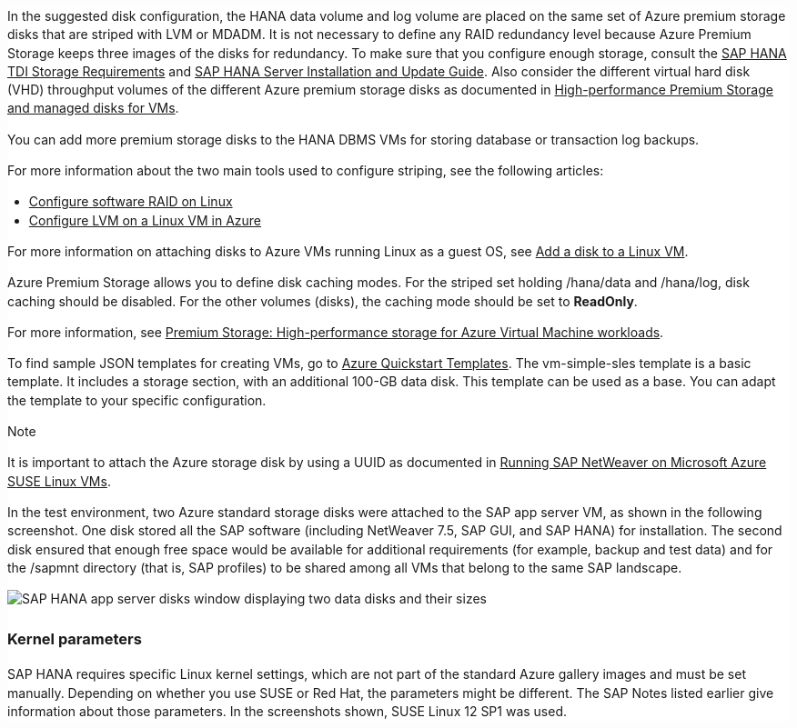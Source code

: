 In the suggested disk configuration, the HANA data volume and log volume are placed on the same set of Azure premium storage disks that are striped with LVM or MDADM. It is not necessary to define any RAID redundancy level because Azure Premium Storage keeps three images of the disks for redundancy. To make sure that you configure enough storage, consult the [SAP HANA TDI Storage Requirements](https://www.sap.com/documents/2015/03/74cdb554-5a7c-0010-82c7-eda71af511fa.html) and [SAP HANA Server Installation and Update Guide](http://help.sap.com/saphelp_hanaplatform/helpdata/en/4c/24d332a37b4a3caad3e634f9900a45/frameset.htm). Also consider the different virtual hard disk (VHD) throughput volumes of the different Azure premium storage disks as documented in [High-performance Premium Storage and managed disks for VMs](https://docs.microsoft.com/azure/storage/storage-premium-storage). 

You can add more premium storage disks to the HANA DBMS VMs for storing database or transaction log backups.

For more information about the two main tools used to configure striping, see the following articles:

* [Configure software RAID on Linux](../../linux/configure-raid.md?toc=%2fazure%2fvirtual-machines%2flinux%2ftoc.json)
* [Configure LVM on a Linux VM in Azure](../../linux/configure-lvm.md?toc=%2fazure%2fvirtual-machines%2flinux%2ftoc.json)

For more information on attaching disks to Azure VMs running Linux as a guest OS, see [Add a disk to a Linux VM](../../linux/add-disk.md?toc=%2fazure%2fvirtual-machines%2flinux%2ftoc.json).

Azure Premium Storage allows you to define disk caching modes. For the striped set holding /hana/data and /hana/log, disk caching should be disabled. For the other volumes (disks), the caching mode should be set to **ReadOnly**.

For more information, see [Premium Storage: High-performance storage for Azure Virtual Machine workloads](../../windows/premium-storage.md).

To find sample JSON templates for creating VMs, go to [Azure Quickstart Templates](https://github.com/Azure/azure-quickstart-templates).
The vm-simple-sles template is a basic template. It includes a storage section, with an additional 100-GB data disk. This template can be used as a base. You can adapt the template to your specific configuration.

>[!Note]
>It is important to attach the Azure storage disk by using a UUID as documented in [Running SAP NetWeaver on Microsoft Azure SUSE Linux VMs](suse-quickstart.md?toc=%2fazure%2fvirtual-machines%2flinux%2ftoc.json).

In the test environment, two Azure standard storage disks were attached to the SAP app server VM, as shown in the following screenshot. One disk stored all the SAP software (including NetWeaver 7.5, SAP GUI, and SAP HANA) for installation. The second disk ensured that enough free space would be available for additional requirements (for example, backup and test data) and for the /sapmnt directory (that is, SAP profiles) to be shared among all VMs that belong to the same SAP landscape.

![SAP HANA app server disks window displaying two data disks and their sizes](./media/hana-get-started/image003.jpg)


### Kernel parameters
SAP HANA requires specific Linux kernel settings, which are not part of the standard Azure gallery images and must be set manually. Depending on whether you use SUSE or Red Hat, the parameters might be different. The SAP Notes listed earlier give information about those parameters. In the screenshots shown, SUSE Linux 12 SP1 was used. 

